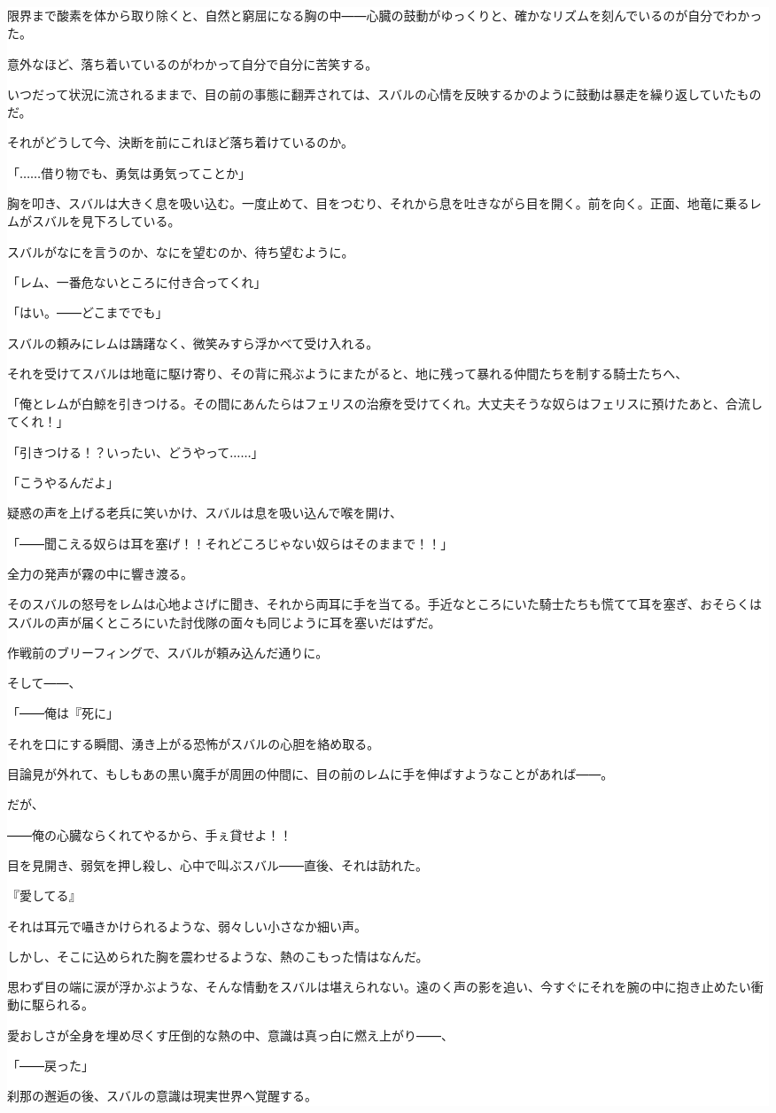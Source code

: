 限界まで酸素を体から取り除くと、自然と窮屈になる胸の中――心臓の鼓動がゆっくりと、確かなリズムを刻んでいるのが自分でわかった。

意外なほど、落ち着いているのがわかって自分で自分に苦笑する。

いつだって状況に流されるままで、目の前の事態に翻弄されては、スバルの心情を反映するかのように鼓動は暴走を繰り返していたものだ。

それがどうして今、決断を前にこれほど落ち着けているのか。

「……借り物でも、勇気は勇気ってことか」

胸を叩き、スバルは大きく息を吸い込む。一度止めて、目をつむり、それから息を吐きながら目を開く。前を向く。正面、地竜に乗るレムがスバルを見下ろしている。

スバルがなにを言うのか、なにを望むのか、待ち望むように。

「レム、一番危ないところに付き合ってくれ」

「はい。――どこまででも」

スバルの頼みにレムは躊躇なく、微笑みすら浮かべて受け入れる。

それを受けてスバルは地竜に駆け寄り、その背に飛ぶようにまたがると、地に残って暴れる仲間たちを制する騎士たちへ、

「俺とレムが白鯨を引きつける。その間にあんたらはフェリスの治療を受けてくれ。大丈夫そうな奴らはフェリスに預けたあと、合流してくれ！」

「引きつける！？いったい、どうやって……」

「こうやるんだよ」

疑惑の声を上げる老兵に笑いかけ、スバルは息を吸い込んで喉を開け、

「――聞こえる奴らは耳を塞げ！！それどころじゃない奴らはそのままで！！」

全力の発声が霧の中に響き渡る。

そのスバルの怒号をレムは心地よさげに聞き、それから両耳に手を当てる。手近なところにいた騎士たちも慌てて耳を塞ぎ、おそらくはスバルの声が届くところにいた討伐隊の面々も同じように耳を塞いだはずだ。

作戦前のブリーフィングで、スバルが頼み込んだ通りに。

そして――、

「――俺は『死に」

それを口にする瞬間、湧き上がる恐怖がスバルの心胆を絡め取る。

目論見が外れて、もしもあの黒い魔手が周囲の仲間に、目の前のレムに手を伸ばすようなことがあれば――。

だが、

――俺の心臓ならくれてやるから、手ぇ貸せよ！！

目を見開き、弱気を押し殺し、心中で叫ぶスバル――直後、それは訪れた。

『愛してる』

それは耳元で囁きかけられるような、弱々しい小さなか細い声。

しかし、そこに込められた胸を震わせるような、熱のこもった情はなんだ。

思わず目の端に涙が浮かぶような、そんな情動をスバルは堪えられない。遠のく声の影を追い、今すぐにそれを腕の中に抱き止めたい衝動に駆られる。

愛おしさが全身を埋め尽くす圧倒的な熱の中、意識は真っ白に燃え上がり――、

「――戻った」

刹那の邂逅の後、スバルの意識は現実世界へ覚醒する。
